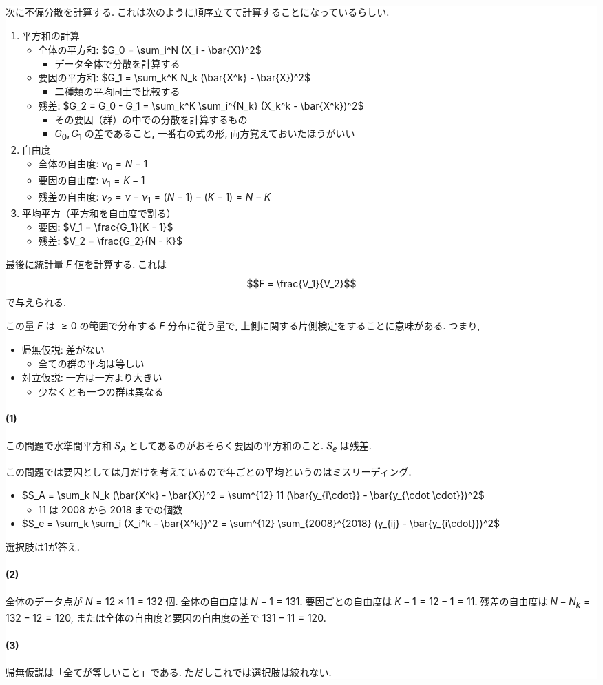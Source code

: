 次に不偏分散を計算する.
これは次のように順序立てて計算することになっているらしい.

1. 平方和の計算
    - 全体の平方和: $G_0 = \sum_i^N (X_i - \bar{X})^2$
        - データ全体で分散を計算する
    - 要因の平方和: $G_1 = \sum_k^K N_k (\bar{X^k} - \bar{X})^2$
        - 二種類の平均同士で比較する
    - 残差: $G_2 = G_0 - G_1 = \sum_k^K \sum_i^{N_k} (X_k^k - \bar{X^k})^2$
        - その要因（群）の中での分散を計算するもの
        - $G_0, G_1$ の差であること, 一番右の式の形, 両方覚えておいたほうがいい
2. 自由度
    - 全体の自由度: $\nu_0 = N-1$
    - 要因の自由度: $\nu_1 = K - 1$
    - 残差の自由度: $\nu_2 = \nu - \nu_1 = (N-1) - (K-1) = N - K$
3. 平均平方（平方和を自由度で割る）
    - 要因: $V_1 = \frac{G_1}{K - 1}$
    - 残差: $V_2 = \frac{G_2}{N - K}$

最後に統計量 $F$ 値を計算する.
これは $$F = \frac{V_1}{V_2}$$ で与えられる.

この量 $F$ は $\geq 0$ の範囲で分布する $F$ 分布に従う量で,
上側に関する片側検定をすることに意味がある.
つまり,

- 帰無仮説: 差がない
    - 全ての群の平均は等しい
- 対立仮説: 一方は一方より大きい
    - 少なくとも一つの群は異なる

#### (1)

この問題で水準間平方和 $S_A$ としてあるのがおそらく要因の平方和のこと.
$S_e$ は残差.

この問題では要因としては月だけを考えているので年ごとの平均というのはミスリーディング.

- $S_A = \sum_k N_k (\bar{X^k} - \bar{X})^2 = \sum^{12} 11 (\bar{y_{i\cdot}} - \bar{y_{\cdot \cdot}})^2$
    - 11 は 2008 から 2018 までの個数
- $S_e = \sum_k \sum_i (X_i^k - \bar{X^k})^2 = \sum^{12} \sum_{2008}^{2018} (y_{ij} - \bar{y_{i\cdot}})^2$

選択肢は1が答え.

#### (2)

全体のデータ点が $N = 12 \times 11 = 132$ 個.
全体の自由度は $N - 1 = 131$.
要因ごとの自由度は $K - 1 = 12 - 1 = 11$.
残差の自由度は $N - N_k = 132 - 12 = 120$, または全体の自由度と要因の自由度の差で $131-11 = 120$.

#### (3)

帰無仮説は「全てが等しいこと」である.
ただしこれでは選択肢は絞れない.
